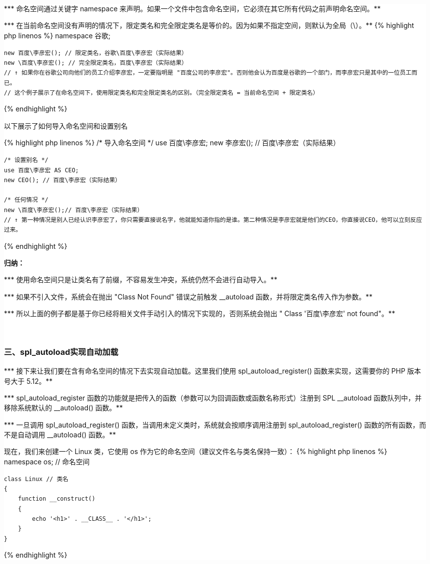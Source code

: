 *** 命名空间通过关键字 namespace 来声明。如果一个文件中包含命名空间，它必须在其它所有代码之前声明命名空间。**

*** 在当前命名空间没有声明的情况下，限定类名和完全限定类名是等价的。因为如果不指定空间，则默认为全局（\）。**
{% highlight php linenos %}
	namespace 谷歌;

	new 百度\李彦宏(); // 限定类名，谷歌\百度\李彦宏（实际结果）
	new \百度\李彦宏(); // 完全限定类名，百度\李彦宏（实际结果）
	// ↑ 如果你在谷歌公司向他们的员工介绍李彦宏，一定要指明是 "百度公司的李彦宏"。否则他会认为百度是谷歌的一个部门，而李彦宏只是其中的一位员工而已。
	// 这个例子展示了在命名空间下，使用限定类名和完全限定类名的区别。（完全限定类名 = 当前命名空间 + 限定类名）
{% endhighlight %}

以下展示了如何导入命名空间和设置别名

{% highlight php linenos %}
	/* 导入命名空间 */
	use 百度\李彦宏;
	new 李彦宏(); // 百度\李彦宏（实际结果）

	/* 设置别名 */
	use 百度\李彦宏 AS CEO;
	new CEO(); // 百度\李彦宏（实际结果）

	/* 任何情况 */
	new \百度\李彦宏();// 百度\李彦宏（实际结果）
	// ↑ 第一种情况是别人已经认识李彦宏了，你只需要直接说名字，他就能知道你指的是谁。第二种情况是李彦宏就是他们的CEO，你直接说CEO，他可以立刻反应过来。
{% endhighlight %}

**归纳：**

*** 使用命名空间只是让类名有了前缀，不容易发生冲突，系统仍然不会进行自动导入。**

*** 如果不引入文件，系统会在抛出 "Class Not Found" 错误之前触发 __autoload 函数，并将限定类名传入作为参数。**

*** 所以上面的例子都是基于你已经将相关文件手动引入的情况下实现的，否则系统会抛出 " Class '百度\李彦宏' not found"。**

<br>

### 三、spl_autoload实现自动加载

*** 接下来让我们要在含有命名空间的情况下去实现自动加载。这里我们使用 spl_autoload_register() 函数来实现，这需要你的 PHP 版本号大于 5.12。**

*** spl_autoload_register 函数的功能就是把传入的函数（参数可以为回调函数或函数名称形式）注册到 SPL __autoload 函数队列中，并移除系统默认的 __autoload() 函数。**

*** 一旦调用 spl_autoload_register() 函数，当调用未定义类时，系统就会按顺序调用注册到 spl_autoload_register() 函数的所有函数，而不是自动调用 __autoload() 函数。**

现在，我们来创建一个 Linux 类，它使用 os 作为它的命名空间（建议文件名与类名保持一致）：
{% highlight php linenos %}
	namespace os; // 命名空间

	class Linux // 类名
	{
	    function __construct()
	    {
	        echo '<h1>' . __CLASS__ . '</h1>';
	    }
	}
{% endhighlight %}
